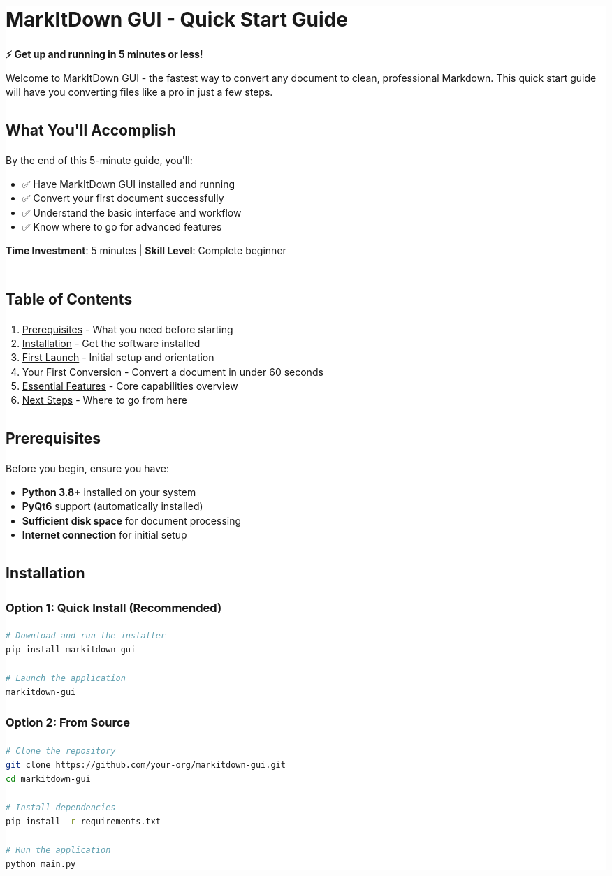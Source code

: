 # MarkItDown GUI - Quick Start Guide

**⚡ Get up and running in 5 minutes or less!**

Welcome to MarkItDown GUI - the fastest way to convert any document to clean, professional Markdown. This quick start guide will have you converting files like a pro in just a few steps.

## What You'll Accomplish

By the end of this 5-minute guide, you'll:
- ✅ Have MarkItDown GUI installed and running
- ✅ Convert your first document successfully  
- ✅ Understand the basic interface and workflow
- ✅ Know where to go for advanced features

**Time Investment**: 5 minutes | **Skill Level**: Complete beginner

---

## Table of Contents

1. [Prerequisites](#prerequisites) - What you need before starting
2. [Installation](#installation) - Get the software installed  
3. [First Launch](#first-launch) - Initial setup and orientation
4. [Your First Conversion](#your-first-conversion) - Convert a document in under 60 seconds
5. [Essential Features](#essential-features) - Core capabilities overview
6. [Next Steps](#next-steps) - Where to go from here

## Prerequisites

Before you begin, ensure you have:

- **Python 3.8+** installed on your system
- **PyQt6** support (automatically installed)
- **Sufficient disk space** for document processing
- **Internet connection** for initial setup

## Installation

### Option 1: Quick Install (Recommended)
```bash
# Download and run the installer
pip install markitdown-gui

# Launch the application
markitdown-gui
```

### Option 2: From Source
```bash
# Clone the repository
git clone https://github.com/your-org/markitdown-gui.git
cd markitdown-gui

# Install dependencies
pip install -r requirements.txt

# Run the application
python main.py
```
